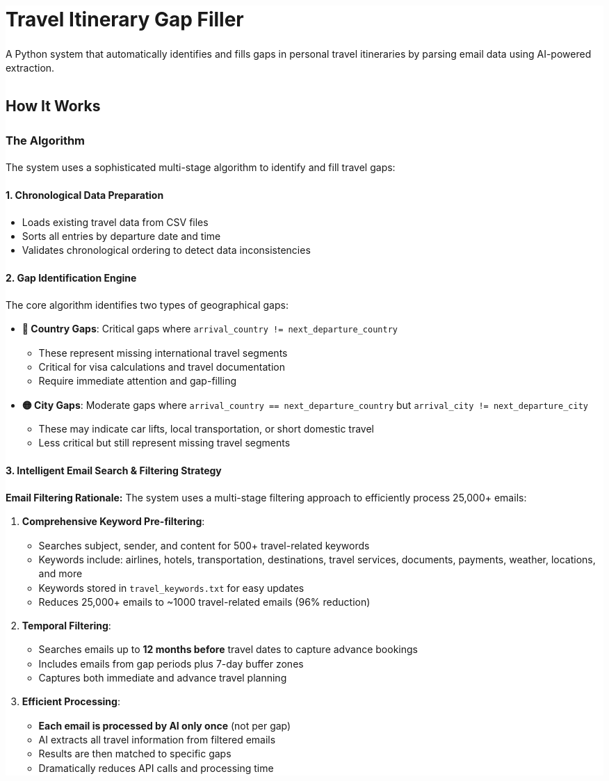 # Travel Itinerary Gap Filler

A Python system that automatically identifies and fills gaps in personal travel itineraries by parsing email data using AI-powered extraction.

## How It Works

### The Algorithm

The system uses a sophisticated multi-stage algorithm to identify and fill travel gaps:

#### 1. **Chronological Data Preparation**

- Loads existing travel data from CSV files
- Sorts all entries by departure date and time
- Validates chronological ordering to detect data inconsistencies

#### 2. **Gap Identification Engine**

The core algorithm identifies two types of geographical gaps:

- **🔴 Country Gaps**: Critical gaps where `arrival_country != next_departure_country`
  - These represent missing international travel segments
  - Critical for visa calculations and travel documentation
  - Require immediate attention and gap-filling

- **🟡 City Gaps**: Moderate gaps where `arrival_country == next_departure_country` but `arrival_city != next_departure_city`
  - These may indicate car lifts, local transportation, or short domestic travel
  - Less critical but still represent missing travel segments

#### 3. **Intelligent Email Search & Filtering Strategy**

**Email Filtering Rationale:**
The system uses a multi-stage filtering approach to efficiently process 25,000+ emails:

1. **Comprehensive Keyword Pre-filtering**:
   - Searches subject, sender, and content for 500+ travel-related keywords
   - Keywords include: airlines, hotels, transportation, destinations, travel services, documents, payments, weather, locations, and more
   - Keywords stored in `travel_keywords.txt` for easy updates
   - Reduces 25,000+ emails to ~1000 travel-related emails (96% reduction)

2. **Temporal Filtering**:
   - Searches emails up to **12 months before** travel dates to capture advance bookings
   - Includes emails from gap periods plus 7-day buffer zones
   - Captures both immediate and advance travel planning

3. **Efficient Processing**:
   - **Each email is processed by AI only once** (not per gap)
   - AI extracts all travel information from filtered emails
   - Results are then matched to specific gaps
   - Dramatically reduces API calls and processing time
